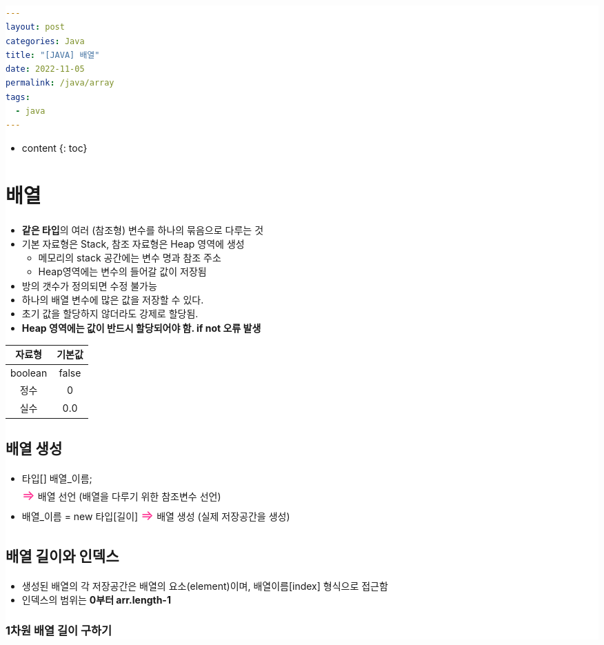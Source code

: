 ```yaml
---
layout: post
categories: Java
title: "[JAVA] 배열"
date: 2022-11-05
permalink: /java/array
tags:
  - java
---
```

* content
{: toc}







# 배열

- **같은 타입**의 여러 (참조형) 변수를 하나의 묶음으로 다루는 것
- 기본 자료형은 Stack, 참조 자료형은 Heap 영역에 생성
  - 메모리의 stack 공간에는 변수 명과 참조 주소
  - Heap영역에는 변수의 들어갈 값이 저장됨
- 방의 갯수가 정의되면 수정 불가능
- 하나의 배열 변수에 많은 값을 저장할 수 있다.
- 초기 값을 할당하지 않더라도 강제로 할당됨.
- **Heap 영역에는 값이 반드시 할당되어야 함. if not 오류 발생**

| 자료형  | 기본값 |
| :-----: | :----: |
| boolean | false  |
|  정수   |   0    |
|  실수   |  0.0   |

## 배열 생성

- 타입[] 배열\_이름;  
  <span style='font-size: 15pt; color: #FF3293; '>⇒</span> 배열 선언 (배열을 다루기 위한 참조변수 선언)
- 배열\_이름 = new 타입[길이]
  <span style='font-size: 15pt; color: #FF3293; '>⇒</span> 배열 생성 (실제 저장공간을 생성)

## 배열 길이와 인덱스

- 생성된 배열의 각 저장공간은 배열의 요소(element)이며, 배열이름[index] 형식으로 접근함
- 인덱스의 범위는 **0부터 arr.length-1**

### 1차원 배열 길이 구하기
